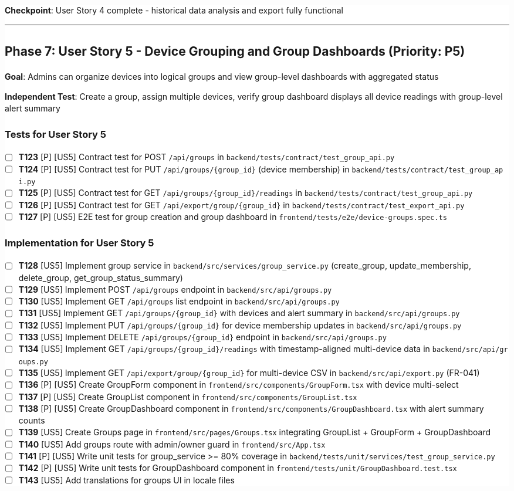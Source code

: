 **Checkpoint**: User Story 4 complete - historical data analysis and export fully functional

---

## Phase 7: User Story 5 - Device Grouping and Group Dashboards (Priority: P5)

**Goal**: Admins can organize devices into logical groups and view group-level dashboards with aggregated status

**Independent Test**: Create a group, assign multiple devices, verify group dashboard displays all device readings with group-level alert summary

### Tests for User Story 5

- [ ] **T123** [P] [US5] Contract test for POST `/api/groups` in `backend/tests/contract/test_group_api.py`
- [ ] **T124** [P] [US5] Contract test for PUT `/api/groups/{group_id}` (device membership) in `backend/tests/contract/test_group_api.py`
- [ ] **T125** [P] [US5] Contract test for GET `/api/groups/{group_id}/readings` in `backend/tests/contract/test_group_api.py`
- [ ] **T126** [P] [US5] Contract test for GET `/api/export/group/{group_id}` in `backend/tests/contract/test_export_api.py`
- [ ] **T127** [P] [US5] E2E test for group creation and group dashboard in `frontend/tests/e2e/device-groups.spec.ts`

### Implementation for User Story 5

- [ ] **T128** [US5] Implement group service in `backend/src/services/group_service.py` (create_group, update_membership, delete_group, get_group_status_summary)
- [ ] **T129** [US5] Implement POST `/api/groups` endpoint in `backend/src/api/groups.py`
- [ ] **T130** [US5] Implement GET `/api/groups` list endpoint in `backend/src/api/groups.py`
- [ ] **T131** [US5] Implement GET `/api/groups/{group_id}` with devices and alert summary in `backend/src/api/groups.py`
- [ ] **T132** [US5] Implement PUT `/api/groups/{group_id}` for device membership updates in `backend/src/api/groups.py`
- [ ] **T133** [US5] Implement DELETE `/api/groups/{group_id}` endpoint in `backend/src/api/groups.py`
- [ ] **T134** [US5] Implement GET `/api/groups/{group_id}/readings` with timestamp-aligned multi-device data in `backend/src/api/groups.py`
- [ ] **T135** [US5] Implement GET `/api/export/group/{group_id}` for multi-device CSV in `backend/src/api/export.py` (FR-041)
- [ ] **T136** [P] [US5] Create GroupForm component in `frontend/src/components/GroupForm.tsx` with device multi-select
- [ ] **T137** [P] [US5] Create GroupList component in `frontend/src/components/GroupList.tsx`
- [ ] **T138** [P] [US5] Create GroupDashboard component in `frontend/src/components/GroupDashboard.tsx` with alert summary counts
- [ ] **T139** [US5] Create Groups page in `frontend/src/pages/Groups.tsx` integrating GroupList + GroupForm + GroupDashboard
- [ ] **T140** [US5] Add groups route with admin/owner guard in `frontend/src/App.tsx`
- [ ] **T141** [P] [US5] Write unit tests for group_service >= 80% coverage in `backend/tests/unit/services/test_group_service.py`
- [ ] **T142** [P] [US5] Write unit tests for GroupDashboard component in `frontend/tests/unit/GroupDashboard.test.tsx`
- [ ] **T143** [US5] Add translations for groups UI in locale files
